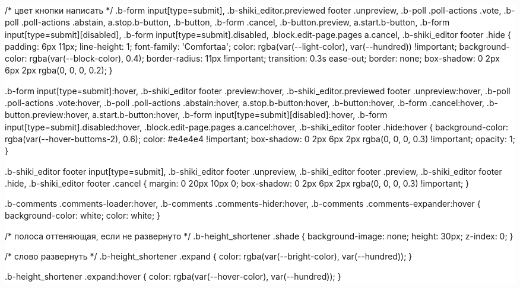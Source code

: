 /* цвет кнопки написать */
.b-form input[type=submit], .b-shiki_editor.previewed footer .unpreview, .b-poll .poll-actions .vote, .b-poll .poll-actions .abstain, a.stop.b-button, .b-button, .b-form .cancel, .b-button.preview, a.start.b-button, .b-form input[type=submit][disabled], .b-form input[type=submit].disabled, .block.edit-page.pages a.cancel, .b-shiki_editor footer .hide {
  padding: 6px 11px;
  line-height: 1;
  font-family: 'Comfortaa';
  color:  rgba(var(--light-color), var(--hundred)) !important;
  background-color: rgba(var(--block-color), 0.4);
  border-radius: 11px !important;
  transition: 0.3s ease-out;
  border: none;
  box-shadow: 0 2px 6px 2px rgba(0, 0, 0, 0.2);
}

.b-form input[type=submit]:hover, .b-shiki_editor footer .preview:hover, .b-shiki_editor.previewed footer .unpreview:hover, .b-poll .poll-actions .vote:hover, .b-poll .poll-actions .abstain:hover, a.stop.b-button:hover, .b-button:hover, .b-form .cancel:hover, .b-button.preview:hover, a.start.b-button:hover, .b-form input[type=submit][disabled]:hover, .b-form input[type=submit].disabled:hover, .block.edit-page.pages a.cancel:hover, .b-shiki_editor footer .hide:hover {
  background-color: rgba(var(--hover-buttoms-2), 0.6);
  color: #e4e4e4 !important;
  box-shadow: 0 2px 6px 2px rgba(0, 0, 0, 0.3) !important;
  opacity: 1;
}

.b-shiki_editor footer input[type=submit], .b-shiki_editor footer .unpreview, .b-shiki_editor footer .preview, .b-shiki_editor footer .hide, .b-shiki_editor footer .cancel {
  margin: 0 20px 10px 0;
  box-shadow: 0 2px 6px 2px rgba(0, 0, 0, 0.3) !important;
}

.b-comments .comments-loader:hover, .b-comments .comments-hider:hover, .b-comments .comments-expander:hover {
  background-color: white;
  color: white;
}

/* полоса оттеняющая, если не развернуто */
.b-height_shortener .shade {
  background-image: none;
  height: 30px;
  z-index: 0;
}

/* слово развернуть */
.b-height_shortener .expand {
  color:  rgba(var(--bright-color), var(--hundred));
}

.b-height_shortener .expand:hover {
  color:  rgba(var(--hover-color), var(--hundred));
}
